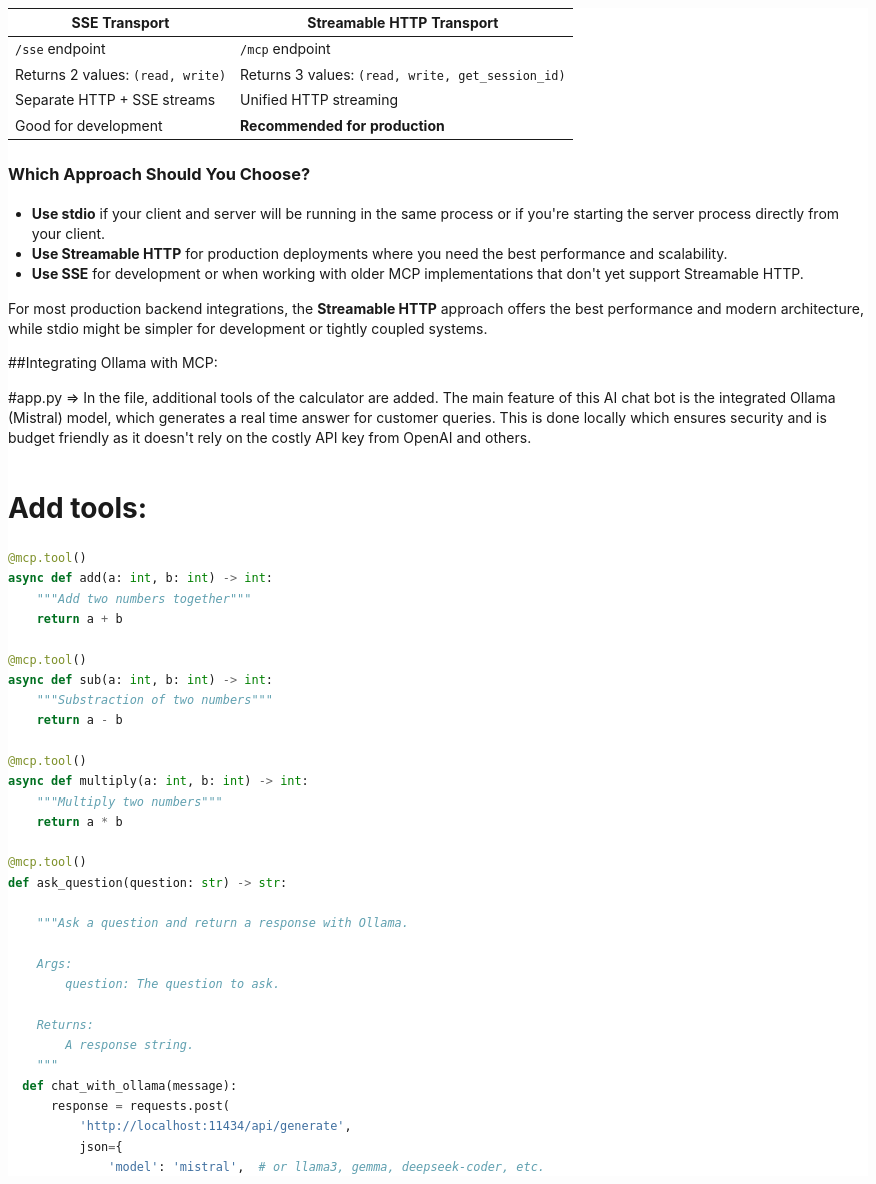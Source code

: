 | **SSE Transport** | **Streamable HTTP Transport** |
|-------------------|-------------------------------|
| `/sse` endpoint | `/mcp` endpoint |
| Returns 2 values: `(read, write)` | Returns 3 values: `(read, write, get_session_id)` |
| Separate HTTP + SSE streams | Unified HTTP streaming |
| Good for development | **Recommended for production** |

### Which Approach Should You Choose?

- **Use stdio** if your client and server will be running in the same process or if you're starting the server process directly from your client.
- **Use Streamable HTTP** for production deployments where you need the best performance and scalability.
- **Use SSE** for development or when working with older MCP implementations that don't yet support Streamable HTTP.

For most production backend integrations, the **Streamable HTTP** approach offers the best performance and modern architecture, while stdio might be simpler for development or tightly coupled systems.



##Integrating Ollama with MCP:

#app.py => In the file, additional tools of the calculator are added. The main feature of this AI chat bot is the integrated Ollama (Mistral) model, which generates a real time answer for customer queries. This is done locally which ensures security and is budget friendly as it doesn't rely on the costly API key from OpenAI and others. 


# Add tools:
```python
@mcp.tool()
async def add(a: int, b: int) -> int:
    """Add two numbers together"""
    return a + b

@mcp.tool()
async def sub(a: int, b: int) -> int:
    """Substraction of two numbers"""
    return a - b

@mcp.tool()
async def multiply(a: int, b: int) -> int:
    """Multiply two numbers"""
    return a * b

@mcp.tool()
def ask_question(question: str) -> str:
    
    """Ask a question and return a response with Ollama.

    Args:
        question: The question to ask.

    Returns:
        A response string.
    """
  def chat_with_ollama(message):
      response = requests.post(
          'http://localhost:11434/api/generate',
          json={
              'model': 'mistral',  # or llama3, gemma, deepseek-coder, etc.
```